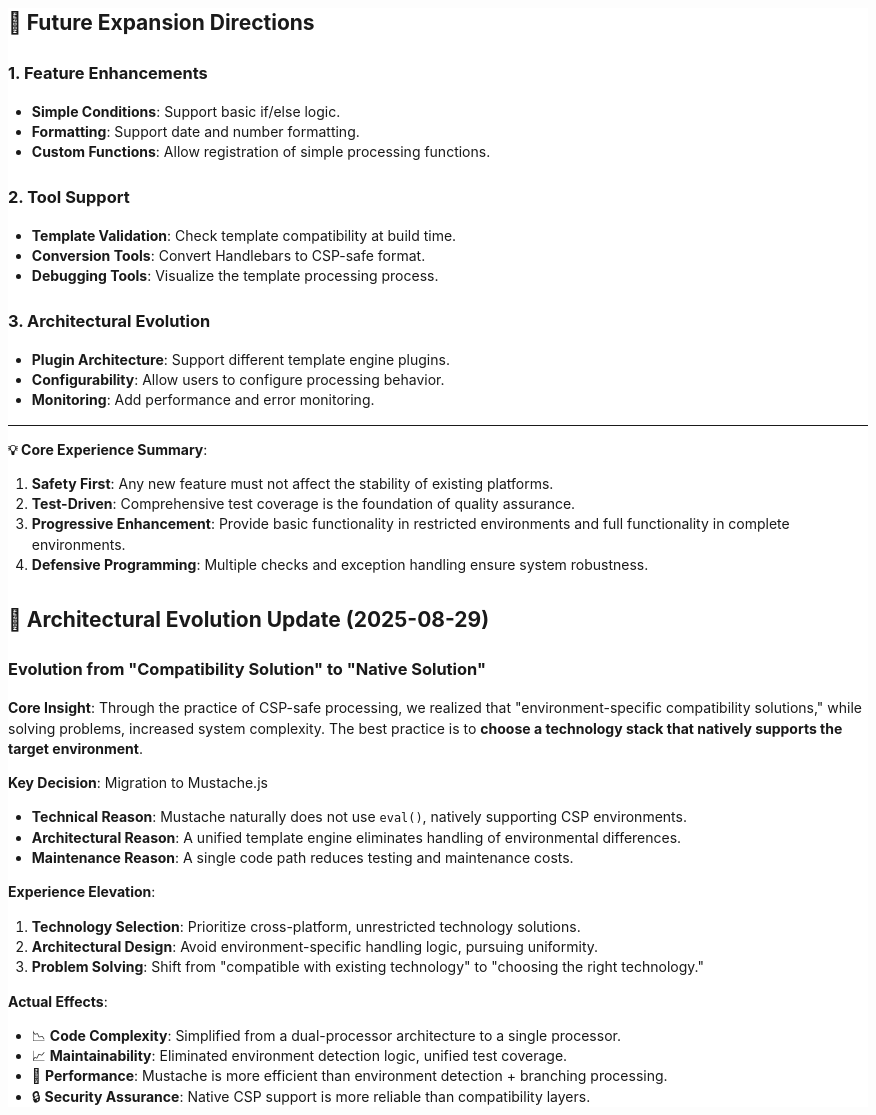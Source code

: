 ## 🔮 Future Expansion Directions

### 1. Feature Enhancements
- **Simple Conditions**: Support basic if/else logic.
- **Formatting**: Support date and number formatting.
- **Custom Functions**: Allow registration of simple processing functions.

### 2. Tool Support
- **Template Validation**: Check template compatibility at build time.
- **Conversion Tools**: Convert Handlebars to CSP-safe format.
- **Debugging Tools**: Visualize the template processing process.

### 3. Architectural Evolution
- **Plugin Architecture**: Support different template engine plugins.
- **Configurability**: Allow users to configure processing behavior.
- **Monitoring**: Add performance and error monitoring.

---

**💡 Core Experience Summary**:
1. **Safety First**: Any new feature must not affect the stability of existing platforms.
2. **Test-Driven**: Comprehensive test coverage is the foundation of quality assurance.
3. **Progressive Enhancement**: Provide basic functionality in restricted environments and full functionality in complete environments.
4. **Defensive Programming**: Multiple checks and exception handling ensure system robustness.

## 🎉 Architectural Evolution Update (2025-08-29)

### Evolution from "Compatibility Solution" to "Native Solution"

**Core Insight**: Through the practice of CSP-safe processing, we realized that "environment-specific compatibility solutions," while solving problems, increased system complexity. The best practice is to **choose a technology stack that natively supports the target environment**.

**Key Decision**: Migration to Mustache.js
- **Technical Reason**: Mustache naturally does not use `eval()`, natively supporting CSP environments.
- **Architectural Reason**: A unified template engine eliminates handling of environmental differences.
- **Maintenance Reason**: A single code path reduces testing and maintenance costs.

**Experience Elevation**:
1. **Technology Selection**: Prioritize cross-platform, unrestricted technology solutions.
2. **Architectural Design**: Avoid environment-specific handling logic, pursuing uniformity.
3. **Problem Solving**: Shift from "compatible with existing technology" to "choosing the right technology."

**Actual Effects**:
- 📉 **Code Complexity**: Simplified from a dual-processor architecture to a single processor.
- 📈 **Maintainability**: Eliminated environment detection logic, unified test coverage.
- 🎯 **Performance**: Mustache is more efficient than environment detection + branching processing.
- 🔒 **Security Assurance**: Native CSP support is more reliable than compatibility layers.
